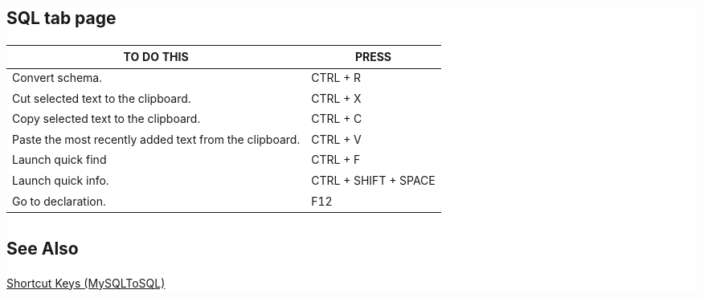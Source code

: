 ## SQL tab page  
  
|TO DO THIS|PRESS|  
|--------------|---------|  
|Convert schema.|CTRL \+ R|  
|Cut selected text to the clipboard.|CTRL \+ X|  
|Copy selected text to the clipboard.|CTRL \+ C|  
|Paste the most recently added text from the clipboard.|CTRL \+ V|  
|Launch quick find|CTRL \+ F|  
|Launch quick info.|CTRL \+ SHIFT \+ SPACE|  
|Go to declaration.|F12|  
  
## See Also  
[Shortcut Keys &#40;MySQLToSQL&#41;](../content/Shortcut-Keys--MySQLToSQL-.md)  
  
